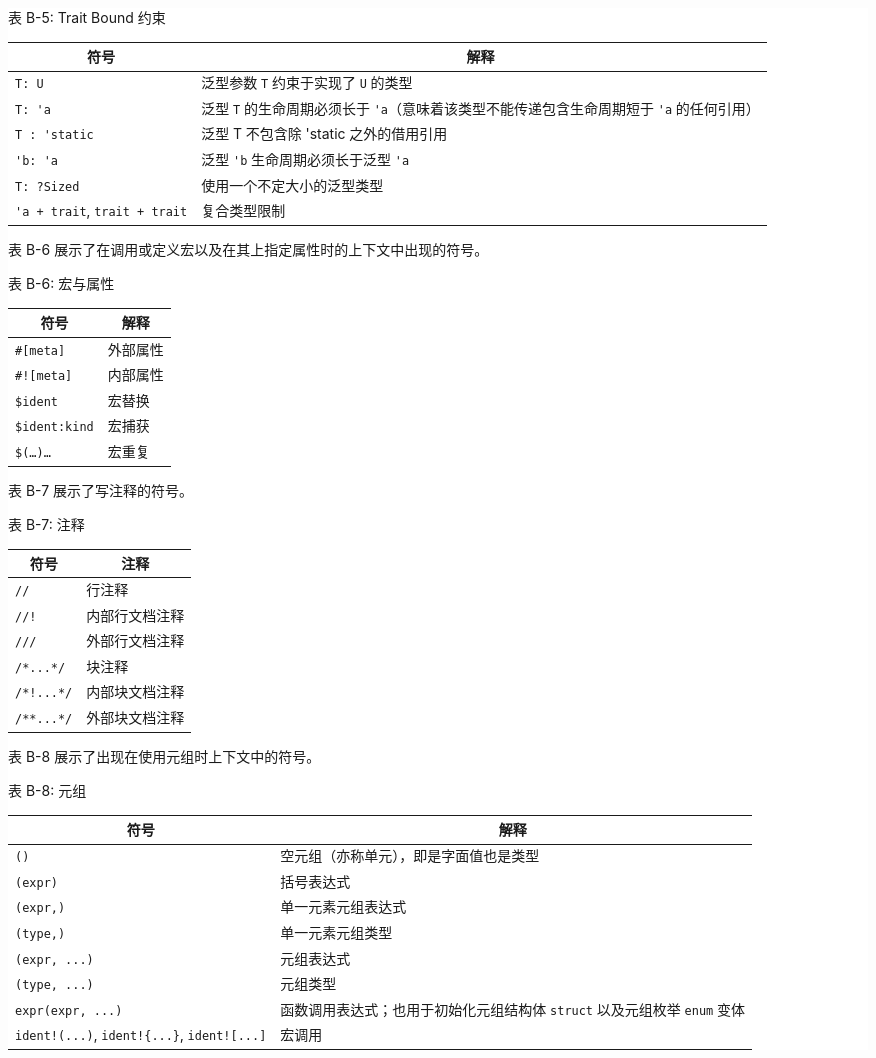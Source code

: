 <span class="caption">表 B-5: Trait Bound 约束</span>

| 符号 | 解释 |
|--------|-------------|
| `T: U` | 泛型参数 `T` 约束于实现了 `U` 的类型 |
| `T: 'a` | 泛型 `T` 的生命周期必须长于 `'a`（意味着该类型不能传递包含生命周期短于 `'a` 的任何引用）|
| `T : 'static` | 泛型 T 不包含除 'static 之外的借用引用 |
| `'b: 'a` | 泛型 `'b` 生命周期必须长于泛型 `'a` |
| `T: ?Sized` | 使用一个不定大小的泛型类型 |
| `'a + trait`, `trait + trait` | 复合类型限制 |

表 B-6 展示了在调用或定义宏以及在其上指定属性时的上下文中出现的符号。

<span class="caption">表 B-6: 宏与属性</span>

| 符号 | 解释 |
|--------|-------------|
| `#[meta]` | 外部属性 |
| `#![meta]` | 内部属性 |
| `$ident` | 宏替换 |
| `$ident:kind` | 宏捕获 |
| `$(…)…` | 宏重复 |

表 B-7 展示了写注释的符号。

<span class="caption">表 B-7: 注释</span>

| 符号 | 注释 |
|--------|-------------|
| `//` | 行注释 |
| `//!` | 内部行文档注释 |
| `///` | 外部行文档注释 |
| `/*...*/` | 块注释 |
| `/*!...*/` | 内部块文档注释 |
| `/**...*/` | 外部块文档注释 |

表 B-8 展示了出现在使用元组时上下文中的符号。

<span class="caption">表 B-8: 元组</span>

| 符号 | 解释 |
|--------|-------------|
| `()` | 空元组（亦称单元），即是字面值也是类型 |
| `(expr)` | 括号表达式 |
| `(expr,)` | 单一元素元组表达式 |
| `(type,)` | 单一元素元组类型 |
| `(expr, ...)` | 元组表达式 |
| `(type, ...)` | 元组类型 |
| `expr(expr, ...)` | 函数调用表达式；也用于初始化元组结构体 `struct` 以及元组枚举 `enum` 变体 |
| `ident!(...)`, `ident!{...}`, `ident![...]` | 宏调用 |